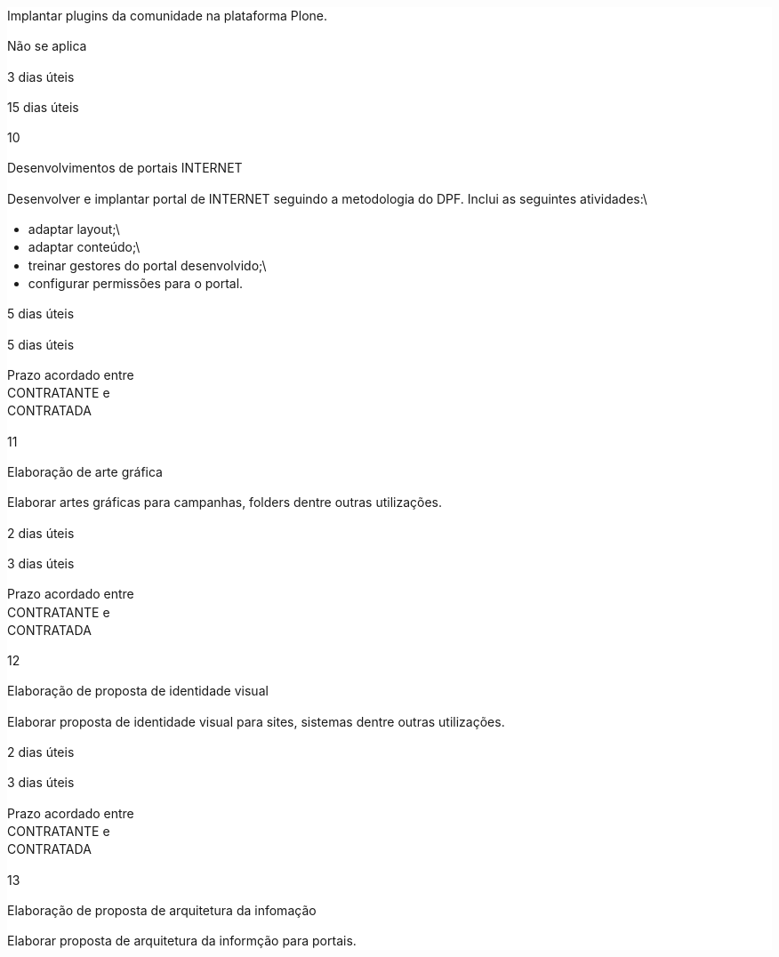 Implantar plugins da comunidade na plataforma Plone.

Não se aplica

3 dias úteis

15 dias úteis

10

Desenvolvimentos de portais INTERNET

Desenvolver e implantar portal de INTERNET seguindo a metodologia do
DPF. Inclui as seguintes atividades:\
- adaptar layout;\
- adaptar conteúdo;\
- treinar gestores do portal desenvolvido;\
- configurar permissões para o portal.

5 dias úteis

5 dias úteis

Prazo acordado entre\
CONTRATANTE e\
CONTRATADA

11

Elaboração de arte gráfica

Elaborar artes gráficas para campanhas, folders dentre outras
utilizações.

2 dias úteis

3 dias úteis

Prazo acordado entre\
CONTRATANTE e\
CONTRATADA

12

Elaboração de proposta de identidade visual

Elaborar proposta de identidade visual para sites, sistemas dentre
outras utilizações.

2 dias úteis

3 dias úteis

Prazo acordado entre\
CONTRATANTE e\
CONTRATADA

13

Elaboração de proposta de arquitetura da infomação

Elaborar proposta de arquitetura da informção para portais.
